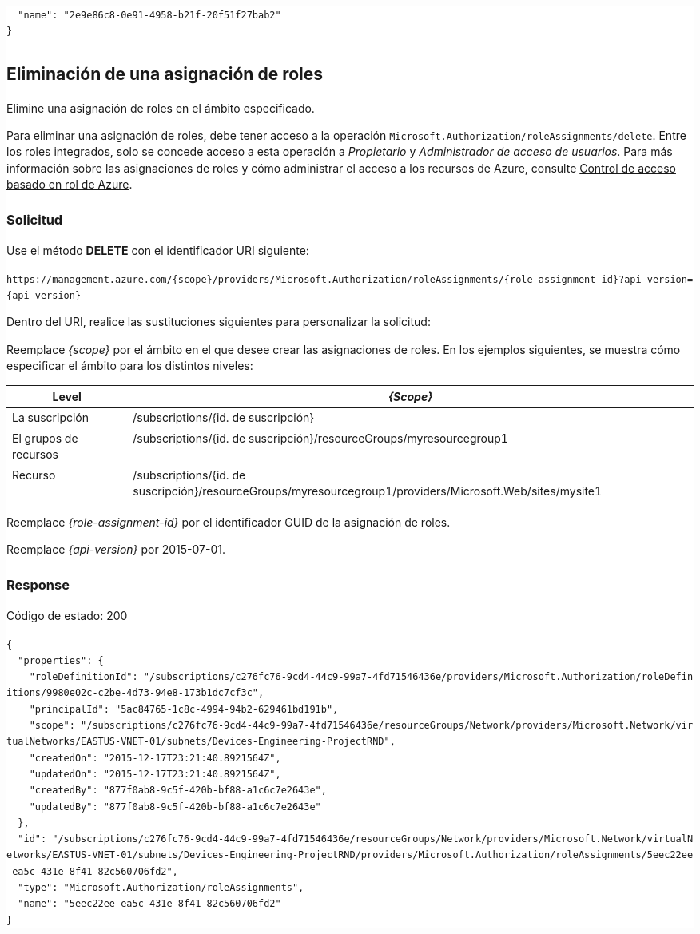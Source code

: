 ```
  "name": "2e9e86c8-0e91-4958-b21f-20f51f27bab2"
}

```

## Eliminación de una asignación de roles

Elimine una asignación de roles en el ámbito especificado.

Para eliminar una asignación de roles, debe tener acceso a la operación `Microsoft.Authorization/roleAssignments/delete`. Entre los roles integrados, solo se concede acceso a esta operación a *Propietario* y *Administrador de acceso de usuarios*. Para más información sobre las asignaciones de roles y cómo administrar el acceso a los recursos de Azure, consulte [Control de acceso basado en rol de Azure](role-based-access-control-configure.md).

### Solicitud

Use el método **DELETE** con el identificador URI siguiente:

	https://management.azure.com/{scope}/providers/Microsoft.Authorization/roleAssignments/{role-assignment-id}?api-version={api-version}

Dentro del URI, realice las sustituciones siguientes para personalizar la solicitud:

Reemplace *{scope}* por el ámbito en el que desee crear las asignaciones de roles. En los ejemplos siguientes, se muestra cómo especificar el ámbito para los distintos niveles:

| Level | *{Scope}* |
|-------|-----------|
| La suscripción | /subscriptions/{id. de suscripción} |
| El grupos de recursos | /subscriptions/{id. de suscripción}/resourceGroups/myresourcegroup1 |
| Recurso | /subscriptions/{id. de suscripción}/resourceGroups/myresourcegroup1/providers/Microsoft.Web/sites/mysite1 |

Reemplace *{role-assignment-id}* por el identificador GUID de la asignación de roles.

Reemplace *{api-version}* por 2015-07-01.

### Response

Código de estado: 200

```
{
  "properties": {
    "roleDefinitionId": "/subscriptions/c276fc76-9cd4-44c9-99a7-4fd71546436e/providers/Microsoft.Authorization/roleDefinitions/9980e02c-c2be-4d73-94e8-173b1dc7cf3c",
    "principalId": "5ac84765-1c8c-4994-94b2-629461bd191b",
    "scope": "/subscriptions/c276fc76-9cd4-44c9-99a7-4fd71546436e/resourceGroups/Network/providers/Microsoft.Network/virtualNetworks/EASTUS-VNET-01/subnets/Devices-Engineering-ProjectRND",
    "createdOn": "2015-12-17T23:21:40.8921564Z",
    "updatedOn": "2015-12-17T23:21:40.8921564Z",
    "createdBy": "877f0ab8-9c5f-420b-bf88-a1c6c7e2643e",
    "updatedBy": "877f0ab8-9c5f-420b-bf88-a1c6c7e2643e"
  },
  "id": "/subscriptions/c276fc76-9cd4-44c9-99a7-4fd71546436e/resourceGroups/Network/providers/Microsoft.Network/virtualNetworks/EASTUS-VNET-01/subnets/Devices-Engineering-ProjectRND/providers/Microsoft.Authorization/roleAssignments/5eec22ee-ea5c-431e-8f41-82c560706fd2",
  "type": "Microsoft.Authorization/roleAssignments",
  "name": "5eec22ee-ea5c-431e-8f41-82c560706fd2"
}

```
